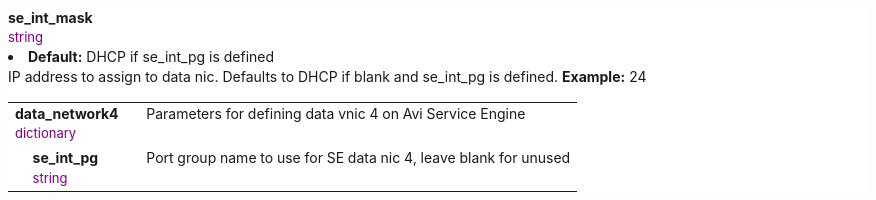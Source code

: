

<tr>
<td>
</td>
<td colspan="1">
<b>se_int_mask</b>
<div style="font-size: small">
<span style="color: purple">string</span>                 
</div>
</td>
</div>
</td>
<td><strong><li>Default:</strong>  DHCP if se_int_pg is defined
</td>
<td>
<div>IP address to assign to data nic.  Defaults to DHCP if blank and se_int_pg is defined.  <strong>Example:</strong> 24</div>
</td>
</tr>

</tbody>
</table>


<table class="documentation-table" cellpadding="0" border="0">
    <tbody><tr>

<tr>
<td colspan="2">
<b>data_network4</b>
<div style="font-size: small">
<span style="color: purple">dictionary</span>                 
</div>
</td>
</div>
</td>
<td>
</td>
<td>
<div>Parameters for defining data vnic 4 on Avi Service Engine</div>
</td>
</tr>

<tr>
<td>
</td>
<td colspan="1">
<b>se_int_pg</b>
<div style="font-size: small">
<span style="color: purple">string</span>                 
</div>
</td>
</div>
</td>
<td>
</td>
<td>
<div>Port group name to use for SE data nic 4, leave blank for unused</div>
</td>
</tr>

